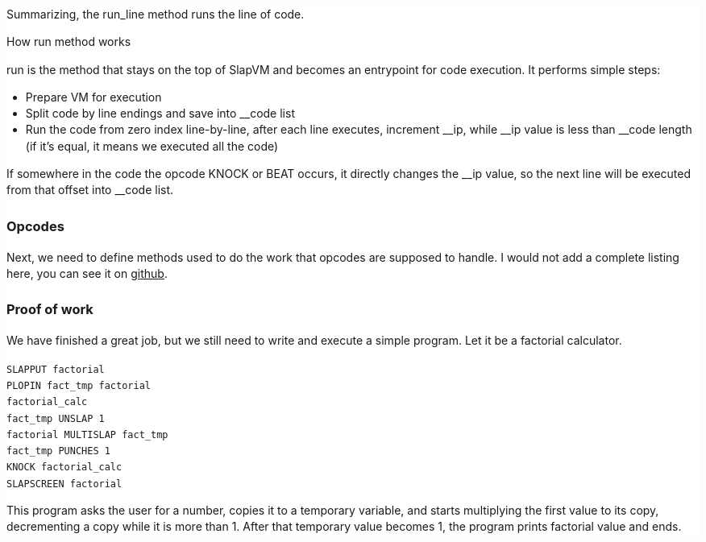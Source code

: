 Summarizing, the run_line method runs the line of code.

How run method works

run is the method that stays on the top of SlapVM and becomes an entrypoint for code execution. It performs simple steps:
- Prepare VM for execution
- Split code by line endings and save into __code list
- Run the code from zero index line-by-line, after each line executes, increment __ip, while __ip value is less than __code length (if it’s equal, it means we executed all the code)

If somewhere in the code the opcode KNOCK or BEAT occurs, it directly changes the __ip value, so the next line will be executed from that offset into __code list.

### Opcodes

Next, we need to define methods used to do the work that opcodes are supposed to handle. I would not add a complete listing here, you can see it on [github](https://github.com/dmitry8912/SLAP).

### Proof of work

We have finished a great job, but we still need to write and execute a simple program. Let it be a factorial calculator.
```
SLAPPUT factorial
PLOPIN fact_tmp factorial
factorial_calc
fact_tmp UNSLAP 1
factorial MULTISLAP fact_tmp
fact_tmp PUNCHES 1
KNOCK factorial_calc
SLAPSCREEN factorial
```
This program asks the user for a number, copies it to a temporary variable, and starts multiplying the first value to its copy, decrementing a copy while it is more than 1. After that temporary value becomes 1, the program prints factorial value and ends.

